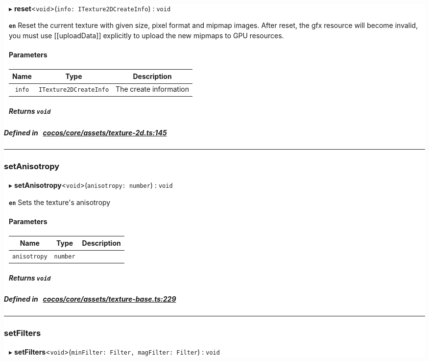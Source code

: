 <div style="margin-left: 10px;">

▸   **reset**<`void`\>(`info: ITexture2DCreateInfo`) : `void`



**`en`** Reset the current texture with given size, pixel format and mipmap images.
After reset, the gfx resource will become invalid, you must use [[uploadData]] explicitly to upload the new mipmaps to GPU resources.



#### Parameters

| Name | Type | Description |
| :------: | :------: | :------: |
| `info` | `ITexture2DCreateInfo` | The create information  |


##### Returns `void`
</div>

##### Defined in &nbsp;   [cocos/core/assets/texture-2d.ts:145](https://github.com/cocos-creator/engine/blob/c7bf6b8a9/cocos/core/assets/texture-2d.ts#L145)&nbsp;
___
### setAnisotropy

<div style="margin-left: 10px;">

▸   **setAnisotropy**<`void`\>(`anisotropy: number`) : `void`



**`en`** Sets the texture's anisotropy



#### Parameters

| Name | Type | Description |
| :------: | :------: | :------: |
| `anisotropy` | `number` |   |


##### Returns `void`
</div>

##### Defined in &nbsp;   [cocos/core/assets/texture-base.ts:229](https://github.com/cocos-creator/engine/blob/c7bf6b8a9/cocos/core/assets/texture-base.ts#L229)&nbsp;
___
### setFilters

<div style="margin-left: 10px;">

▸   **setFilters**<`void`\>(`minFilter: Filter, magFilter: Filter`) : `void`
